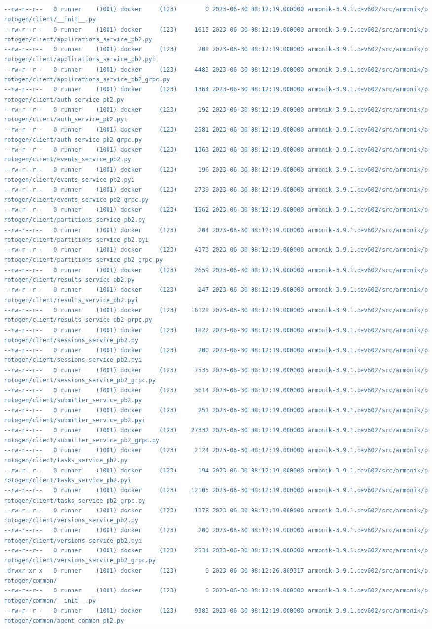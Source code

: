 ```diff
--rw-r--r--   0 runner    (1001) docker     (123)        0 2023-06-30 08:12:19.000000 armonik-3.9.1.dev602/src/armonik/protogen/client/__init__.py
--rw-r--r--   0 runner    (1001) docker     (123)     1615 2023-06-30 08:12:19.000000 armonik-3.9.1.dev602/src/armonik/protogen/client/applications_service_pb2.py
--rw-r--r--   0 runner    (1001) docker     (123)      208 2023-06-30 08:12:19.000000 armonik-3.9.1.dev602/src/armonik/protogen/client/applications_service_pb2.pyi
--rw-r--r--   0 runner    (1001) docker     (123)     4483 2023-06-30 08:12:19.000000 armonik-3.9.1.dev602/src/armonik/protogen/client/applications_service_pb2_grpc.py
--rw-r--r--   0 runner    (1001) docker     (123)     1364 2023-06-30 08:12:19.000000 armonik-3.9.1.dev602/src/armonik/protogen/client/auth_service_pb2.py
--rw-r--r--   0 runner    (1001) docker     (123)      192 2023-06-30 08:12:19.000000 armonik-3.9.1.dev602/src/armonik/protogen/client/auth_service_pb2.pyi
--rw-r--r--   0 runner    (1001) docker     (123)     2581 2023-06-30 08:12:19.000000 armonik-3.9.1.dev602/src/armonik/protogen/client/auth_service_pb2_grpc.py
--rw-r--r--   0 runner    (1001) docker     (123)     1363 2023-06-30 08:12:19.000000 armonik-3.9.1.dev602/src/armonik/protogen/client/events_service_pb2.py
--rw-r--r--   0 runner    (1001) docker     (123)      196 2023-06-30 08:12:19.000000 armonik-3.9.1.dev602/src/armonik/protogen/client/events_service_pb2.pyi
--rw-r--r--   0 runner    (1001) docker     (123)     2739 2023-06-30 08:12:19.000000 armonik-3.9.1.dev602/src/armonik/protogen/client/events_service_pb2_grpc.py
--rw-r--r--   0 runner    (1001) docker     (123)     1562 2023-06-30 08:12:19.000000 armonik-3.9.1.dev602/src/armonik/protogen/client/partitions_service_pb2.py
--rw-r--r--   0 runner    (1001) docker     (123)      204 2023-06-30 08:12:19.000000 armonik-3.9.1.dev602/src/armonik/protogen/client/partitions_service_pb2.pyi
--rw-r--r--   0 runner    (1001) docker     (123)     4373 2023-06-30 08:12:19.000000 armonik-3.9.1.dev602/src/armonik/protogen/client/partitions_service_pb2_grpc.py
--rw-r--r--   0 runner    (1001) docker     (123)     2659 2023-06-30 08:12:19.000000 armonik-3.9.1.dev602/src/armonik/protogen/client/results_service_pb2.py
--rw-r--r--   0 runner    (1001) docker     (123)      247 2023-06-30 08:12:19.000000 armonik-3.9.1.dev602/src/armonik/protogen/client/results_service_pb2.pyi
--rw-r--r--   0 runner    (1001) docker     (123)    16128 2023-06-30 08:12:19.000000 armonik-3.9.1.dev602/src/armonik/protogen/client/results_service_pb2_grpc.py
--rw-r--r--   0 runner    (1001) docker     (123)     1822 2023-06-30 08:12:19.000000 armonik-3.9.1.dev602/src/armonik/protogen/client/sessions_service_pb2.py
--rw-r--r--   0 runner    (1001) docker     (123)      200 2023-06-30 08:12:19.000000 armonik-3.9.1.dev602/src/armonik/protogen/client/sessions_service_pb2.pyi
--rw-r--r--   0 runner    (1001) docker     (123)     7535 2023-06-30 08:12:19.000000 armonik-3.9.1.dev602/src/armonik/protogen/client/sessions_service_pb2_grpc.py
--rw-r--r--   0 runner    (1001) docker     (123)     3614 2023-06-30 08:12:19.000000 armonik-3.9.1.dev602/src/armonik/protogen/client/submitter_service_pb2.py
--rw-r--r--   0 runner    (1001) docker     (123)      251 2023-06-30 08:12:19.000000 armonik-3.9.1.dev602/src/armonik/protogen/client/submitter_service_pb2.pyi
--rw-r--r--   0 runner    (1001) docker     (123)    27332 2023-06-30 08:12:19.000000 armonik-3.9.1.dev602/src/armonik/protogen/client/submitter_service_pb2_grpc.py
--rw-r--r--   0 runner    (1001) docker     (123)     2124 2023-06-30 08:12:19.000000 armonik-3.9.1.dev602/src/armonik/protogen/client/tasks_service_pb2.py
--rw-r--r--   0 runner    (1001) docker     (123)      194 2023-06-30 08:12:19.000000 armonik-3.9.1.dev602/src/armonik/protogen/client/tasks_service_pb2.pyi
--rw-r--r--   0 runner    (1001) docker     (123)    12105 2023-06-30 08:12:19.000000 armonik-3.9.1.dev602/src/armonik/protogen/client/tasks_service_pb2_grpc.py
--rw-r--r--   0 runner    (1001) docker     (123)     1378 2023-06-30 08:12:19.000000 armonik-3.9.1.dev602/src/armonik/protogen/client/versions_service_pb2.py
--rw-r--r--   0 runner    (1001) docker     (123)      200 2023-06-30 08:12:19.000000 armonik-3.9.1.dev602/src/armonik/protogen/client/versions_service_pb2.pyi
--rw-r--r--   0 runner    (1001) docker     (123)     2534 2023-06-30 08:12:19.000000 armonik-3.9.1.dev602/src/armonik/protogen/client/versions_service_pb2_grpc.py
-drwxr-xr-x   0 runner    (1001) docker     (123)        0 2023-06-30 08:12:26.869317 armonik-3.9.1.dev602/src/armonik/protogen/common/
--rw-r--r--   0 runner    (1001) docker     (123)        0 2023-06-30 08:12:19.000000 armonik-3.9.1.dev602/src/armonik/protogen/common/__init__.py
--rw-r--r--   0 runner    (1001) docker     (123)     9383 2023-06-30 08:12:19.000000 armonik-3.9.1.dev602/src/armonik/protogen/common/agent_common_pb2.py
```